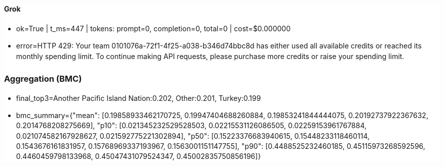 #### Grok

- ok=True | t_ms=447 | tokens: prompt=0, completion=0, total=0 | cost=$0.000000

- error=HTTP 429: Your team 0101076a-72f1-4f25-a038-b346d74bbc8d has either used all available credits or reached its monthly spending limit. To continue making API requests, please purchase more credits or raise your spending limit.

### Aggregation (BMC)

- final_top3=Another Pacific Island Nation:0.202, Other:0.201, Turkey:0.199

- bmc_summary={"mean": [0.19858933462170725, 0.19947404688260884, 0.19853241844444075, 0.20192737922367632, 0.2014768208275669], "p10": [0.021345232529528503, 0.02215531126086505, 0.02259153961767884, 0.021074582167928627, 0.021592775221302894], "p50": [0.15223376683940615, 0.15448233118460114, 0.1543676161831957, 0.15768969337193967, 0.1563001151147755], "p90": [0.4488525232460185, 0.45115973268592596, 0.4460459798133968, 0.45047431079524347, 0.45002835750856196]}